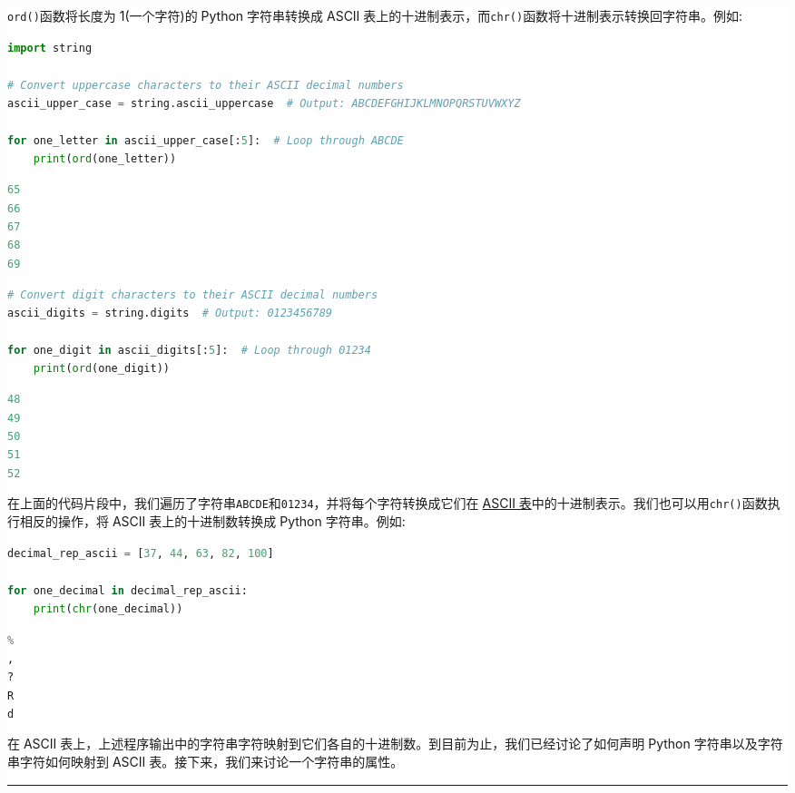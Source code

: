 `ord()`函数将长度为 1(一个字符)的 Python 字符串转换成 ASCII 表上的十进制表示，而`chr()`函数将十进制表示转换回字符串。例如:

```py
import string

# Convert uppercase characters to their ASCII decimal numbers
ascii_upper_case = string.ascii_uppercase  # Output: ABCDEFGHIJKLMNOPQRSTUVWXYZ

for one_letter in ascii_upper_case[:5]:  # Loop through ABCDE
    print(ord(one_letter)) 
```

```py
65
66
67
68
69
```

```py
# Convert digit characters to their ASCII decimal numbers
ascii_digits = string.digits  # Output: 0123456789

for one_digit in ascii_digits[:5]:  # Loop through 01234
    print(ord(one_digit)) 
```

```py
48
49
50
51
52
```

在上面的代码片段中，我们遍历了字符串`ABCDE`和`01234`，并将每个字符转换成它们在 [ASCII 表](https://www.asciitable.com/)中的十进制表示。我们也可以用`chr()`函数执行相反的操作，将 ASCII 表上的十进制数转换成 Python 字符串。例如:

```py
decimal_rep_ascii = [37, 44, 63, 82, 100]

for one_decimal in decimal_rep_ascii:
    print(chr(one_decimal))
```

```py
%
,
?
R
d
```

在 ASCII 表上，上述程序输出中的字符串字符映射到它们各自的十进制数。到目前为止，我们已经讨论了如何声明 Python 字符串以及字符串字符如何映射到 ASCII 表。接下来，我们来讨论一个字符串的属性。

* * *
